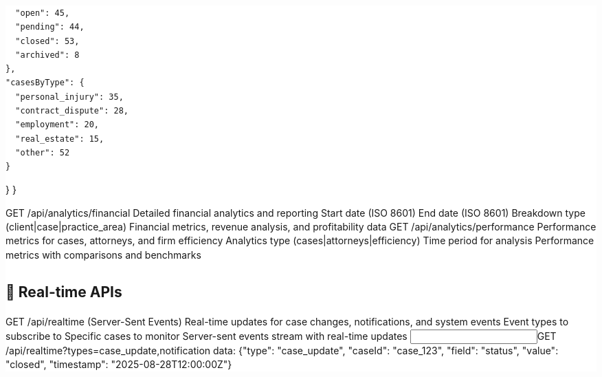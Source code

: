       "open": 45,
      "pending": 44,
      "closed": 53,
      "archived": 8
    },
    "casesByType": {
      "personal_injury": 35,
      "contract_dispute": 28,
      "employment": 20,
      "real_estate": 15,
      "other": 52
    }
  }
}</output>
    </example>
  </examples>
</function>

<function name="financialAnalytics">
  <signature>GET /api/analytics/financial</signature>
  <purpose>Detailed financial analytics and reporting</purpose>
  <parameters>
    <param name="startDate" type="string" required="false">Start date (ISO 8601)</param>
    <param name="endDate" type="string" required="false">End date (ISO 8601)</param>
    <param name="breakdown" type="string" required="false">Breakdown type (client|case|practice_area)</param>
  </parameters>
  <returns>Financial metrics, revenue analysis, and profitability data</returns>
</function>

<function name="performanceAnalytics">
  <signature>GET /api/analytics/performance</signature>
  <purpose>Performance metrics for cases, attorneys, and firm efficiency</purpose>
  <parameters>
    <param name="type" type="string" required="false">Analytics type (cases|attorneys|efficiency)</param>
    <param name="period" type="string" required="false">Time period for analysis</param>
  </parameters>
  <returns>Performance metrics with comparisons and benchmarks</returns>
</function>
</functions>

## 🔄 Real-time APIs

<functions>
<function name="realtimeUpdates">
  <signature>GET /api/realtime (Server-Sent Events)</signature>
  <purpose>Real-time updates for case changes, notifications, and system events</purpose>
  <parameters>
    <param name="types" type="array" required="false">Event types to subscribe to</param>
    <param name="caseIds" type="array" required="false">Specific cases to monitor</param>
  </parameters>
  <returns>Server-sent events stream with real-time updates</returns>
  <examples>
    <example>
      <input>GET /api/realtime?types=case_update,notification</input>
      <output>data: {"type": "case_update", "caseId": "case_123", "field": "status", "value": "closed", "timestamp": "2025-08-28T12:00:00Z"}
